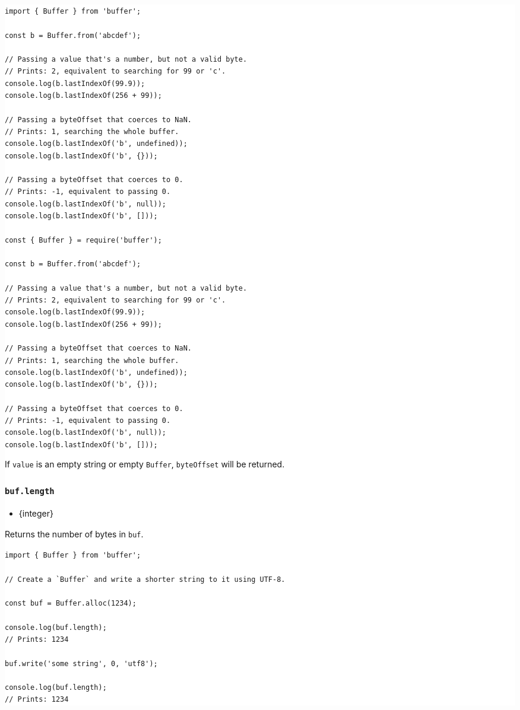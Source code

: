     import { Buffer } from 'buffer';

    const b = Buffer.from('abcdef');

    // Passing a value that's a number, but not a valid byte.
    // Prints: 2, equivalent to searching for 99 or 'c'.
    console.log(b.lastIndexOf(99.9));
    console.log(b.lastIndexOf(256 + 99));

    // Passing a byteOffset that coerces to NaN.
    // Prints: 1, searching the whole buffer.
    console.log(b.lastIndexOf('b', undefined));
    console.log(b.lastIndexOf('b', {}));

    // Passing a byteOffset that coerces to 0.
    // Prints: -1, equivalent to passing 0.
    console.log(b.lastIndexOf('b', null));
    console.log(b.lastIndexOf('b', []));

    const { Buffer } = require('buffer');

    const b = Buffer.from('abcdef');

    // Passing a value that's a number, but not a valid byte.
    // Prints: 2, equivalent to searching for 99 or 'c'.
    console.log(b.lastIndexOf(99.9));
    console.log(b.lastIndexOf(256 + 99));

    // Passing a byteOffset that coerces to NaN.
    // Prints: 1, searching the whole buffer.
    console.log(b.lastIndexOf('b', undefined));
    console.log(b.lastIndexOf('b', {}));

    // Passing a byteOffset that coerces to 0.
    // Prints: -1, equivalent to passing 0.
    console.log(b.lastIndexOf('b', null));
    console.log(b.lastIndexOf('b', []));

If `value` is an empty string or empty `Buffer`, `byteOffset` will be returned.

### `buf.length`

- {integer}

Returns the number of bytes in `buf`.

    import { Buffer } from 'buffer';

    // Create a `Buffer` and write a shorter string to it using UTF-8.

    const buf = Buffer.alloc(1234);

    console.log(buf.length);
    // Prints: 1234

    buf.write('some string', 0, 'utf8');

    console.log(buf.length);
    // Prints: 1234
